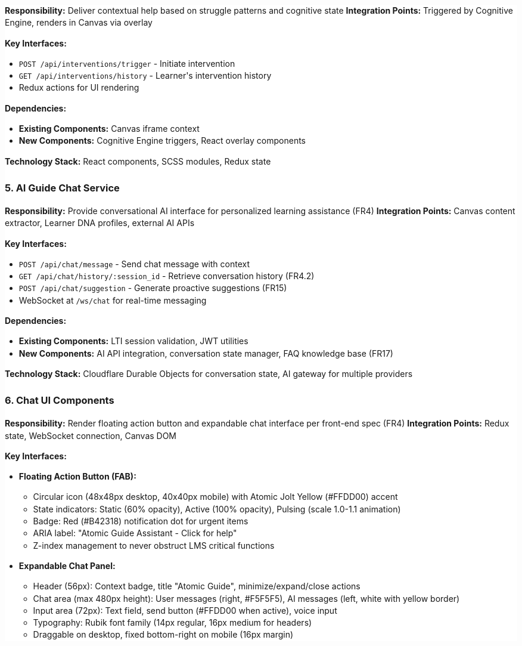 **Responsibility:** Deliver contextual help based on struggle patterns and cognitive state
**Integration Points:** Triggered by Cognitive Engine, renders in Canvas via overlay

**Key Interfaces:**

- `POST /api/interventions/trigger` - Initiate intervention
- `GET /api/interventions/history` - Learner's intervention history
- Redux actions for UI rendering

**Dependencies:**

- **Existing Components:** Canvas iframe context
- **New Components:** Cognitive Engine triggers, React overlay components

**Technology Stack:** React components, SCSS modules, Redux state

### 5. AI Guide Chat Service

**Responsibility:** Provide conversational AI interface for personalized learning assistance (FR4)
**Integration Points:** Canvas content extractor, Learner DNA profiles, external AI APIs

**Key Interfaces:**

- `POST /api/chat/message` - Send chat message with context
- `GET /api/chat/history/:session_id` - Retrieve conversation history (FR4.2)
- `POST /api/chat/suggestion` - Generate proactive suggestions (FR15)
- WebSocket at `/ws/chat` for real-time messaging

**Dependencies:**

- **Existing Components:** LTI session validation, JWT utilities
- **New Components:** AI API integration, conversation state manager, FAQ knowledge base (FR17)

**Technology Stack:** Cloudflare Durable Objects for conversation state, AI gateway for multiple providers

### 6. Chat UI Components

**Responsibility:** Render floating action button and expandable chat interface per front-end spec (FR4)
**Integration Points:** Redux state, WebSocket connection, Canvas DOM

**Key Interfaces:**

- **Floating Action Button (FAB):**
  - Circular icon (48x48px desktop, 40x40px mobile) with Atomic Jolt Yellow (#FFDD00) accent
  - State indicators: Static (60% opacity), Active (100% opacity), Pulsing (scale 1.0-1.1 animation)
  - Badge: Red (#B42318) notification dot for urgent items
  - ARIA label: "Atomic Guide Assistant - Click for help"
  - Z-index management to never obstruct LMS critical functions

- **Expandable Chat Panel:**
  - Header (56px): Context badge, title "Atomic Guide", minimize/expand/close actions
  - Chat area (max 480px height): User messages (right, #F5F5F5), AI messages (left, white with yellow border)
  - Input area (72px): Text field, send button (#FFDD00 when active), voice input
  - Typography: Rubik font family (14px regular, 16px medium for headers)
  - Draggable on desktop, fixed bottom-right on mobile (16px margin)
